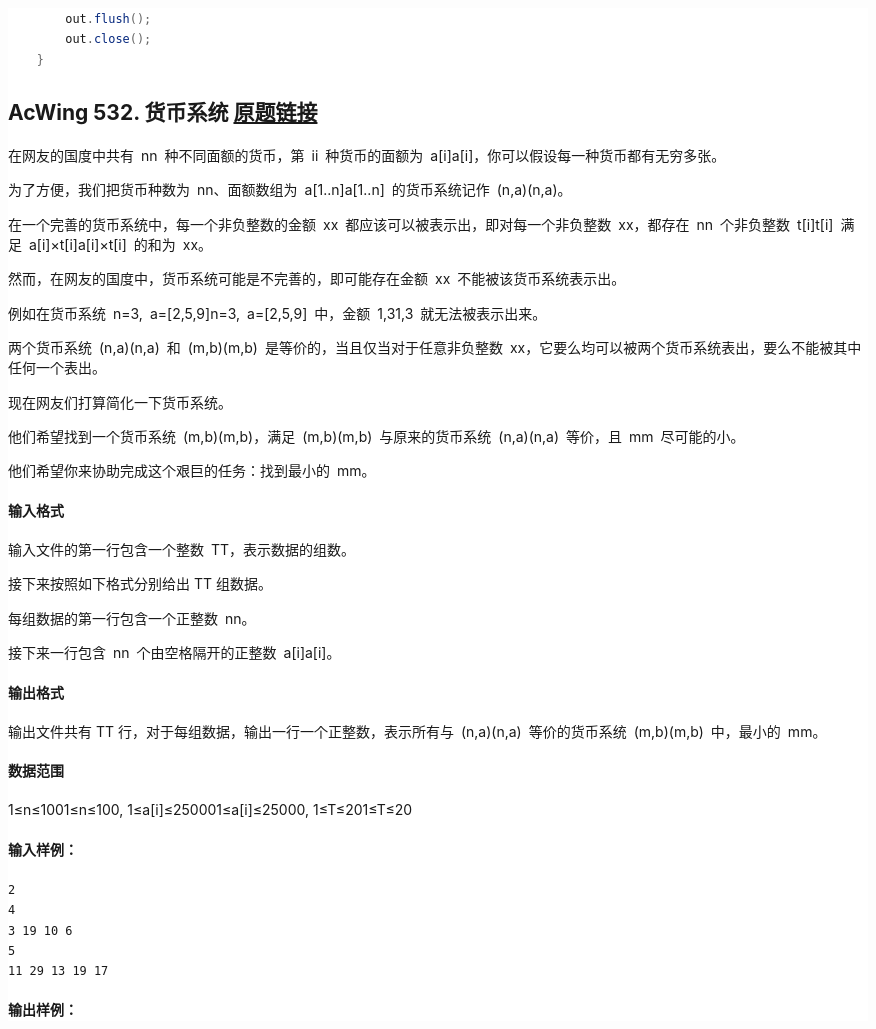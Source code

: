 ```java
        out.flush();
        out.close();
    }
```

## AcWing 532. 货币系统   [原题链接](https://www.acwing.com/problem/content/534/)

在网友的国度中共有 nn 种不同面额的货币，第 ii 种货币的面额为 a[i]a[i]，你可以假设每一种货币都有无穷多张。

为了方便，我们把货币种数为 nn、面额数组为 a[1..n]a[1..n] 的货币系统记作 (n,a)(n,a)。 

在一个完善的货币系统中，每一个非负整数的金额 xx 都应该可以被表示出，即对每一个非负整数 xx，都存在 nn 个非负整数 t[i]t[i] 满足 a[i]×t[i]a[i]×t[i] 的和为 xx。

然而，在网友的国度中，货币系统可能是不完善的，即可能存在金额 xx 不能被该货币系统表示出。

例如在货币系统 n=3, a=[2,5,9]n=3, a=[2,5,9] 中，金额 1,31,3 就无法被表示出来。 

两个货币系统 (n,a)(n,a) 和 (m,b)(m,b) 是等价的，当且仅当对于任意非负整数 xx，它要么均可以被两个货币系统表出，要么不能被其中任何一个表出。 

现在网友们打算简化一下货币系统。

他们希望找到一个货币系统 (m,b)(m,b)，满足 (m,b)(m,b) 与原来的货币系统 (n,a)(n,a) 等价，且 mm 尽可能的小。

他们希望你来协助完成这个艰巨的任务：找到最小的 mm。

#### 输入格式

输入文件的第一行包含一个整数 TT，表示数据的组数。

接下来按照如下格式分别给出 TT 组数据。 

每组数据的第一行包含一个正整数 nn。

接下来一行包含 nn 个由空格隔开的正整数 a[i]a[i]。

#### 输出格式

输出文件共有 TT 行，对于每组数据，输出一行一个正整数，表示所有与 (n,a)(n,a) 等价的货币系统 (m,b)(m,b) 中，最小的 mm。

#### 数据范围

1≤n≤1001≤n≤100,
1≤a[i]≤250001≤a[i]≤25000,
1≤T≤201≤T≤20

#### 输入样例：

```
2 
4 
3 19 10 6 
5 
11 29 13 19 17 
```

#### 输出样例：

